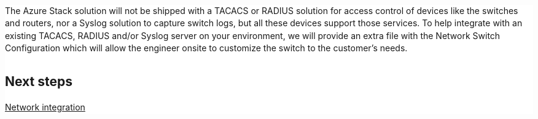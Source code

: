 The Azure Stack solution will not be shipped with a TACACS or RADIUS solution
for access control of devices like the switches and routers, nor a Syslog
solution to capture switch logs, but all these devices support those services.
To help integrate with an existing TACACS, RADIUS and/or Syslog server on your
environment, we will provide an extra file with the Network Switch Configuration
which will allow the engineer onsite to customize the switch to the customer’s
needs.

## Next steps

[Network integration](network-integration.md)
